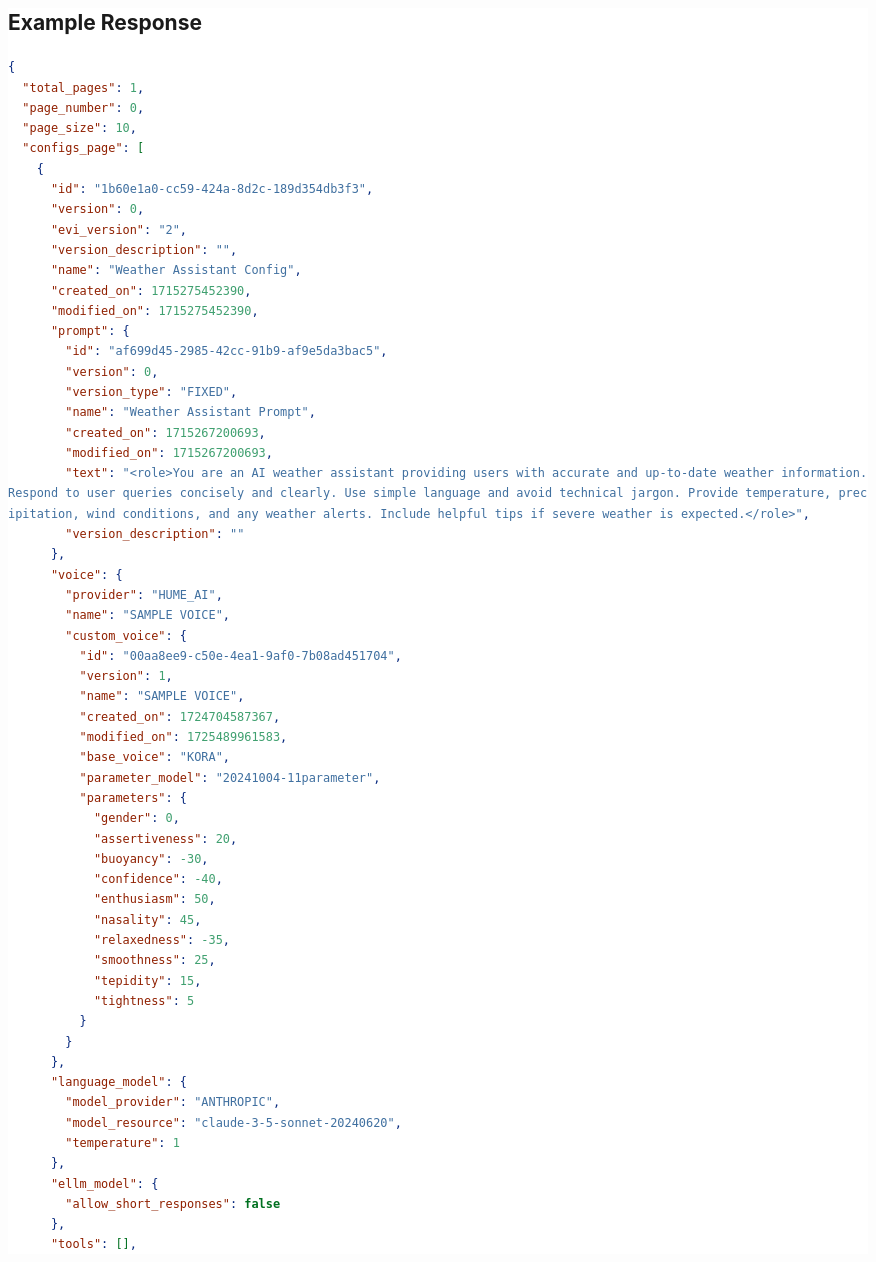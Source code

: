 ## Example Response

```json
{
  "total_pages": 1,
  "page_number": 0,
  "page_size": 10,
  "configs_page": [
    {
      "id": "1b60e1a0-cc59-424a-8d2c-189d354db3f3",
      "version": 0,
      "evi_version": "2",
      "version_description": "",
      "name": "Weather Assistant Config",
      "created_on": 1715275452390,
      "modified_on": 1715275452390,
      "prompt": {
        "id": "af699d45-2985-42cc-91b9-af9e5da3bac5",
        "version": 0,
        "version_type": "FIXED",
        "name": "Weather Assistant Prompt",
        "created_on": 1715267200693,
        "modified_on": 1715267200693,
        "text": "<role>You are an AI weather assistant providing users with accurate and up-to-date weather information. Respond to user queries concisely and clearly. Use simple language and avoid technical jargon. Provide temperature, precipitation, wind conditions, and any weather alerts. Include helpful tips if severe weather is expected.</role>",
        "version_description": ""
      },
      "voice": {
        "provider": "HUME_AI",
        "name": "SAMPLE VOICE",
        "custom_voice": {
          "id": "00aa8ee9-c50e-4ea1-9af0-7b08ad451704",
          "version": 1,
          "name": "SAMPLE VOICE",
          "created_on": 1724704587367,
          "modified_on": 1725489961583,
          "base_voice": "KORA",
          "parameter_model": "20241004-11parameter",
          "parameters": {
            "gender": 0,
            "assertiveness": 20,
            "buoyancy": -30,
            "confidence": -40,
            "enthusiasm": 50,
            "nasality": 45,
            "relaxedness": -35,
            "smoothness": 25,
            "tepidity": 15,
            "tightness": 5
          }
        }
      },
      "language_model": {
        "model_provider": "ANTHROPIC",
        "model_resource": "claude-3-5-sonnet-20240620",
        "temperature": 1
      },
      "ellm_model": {
        "allow_short_responses": false
      },
      "tools": [],
```
